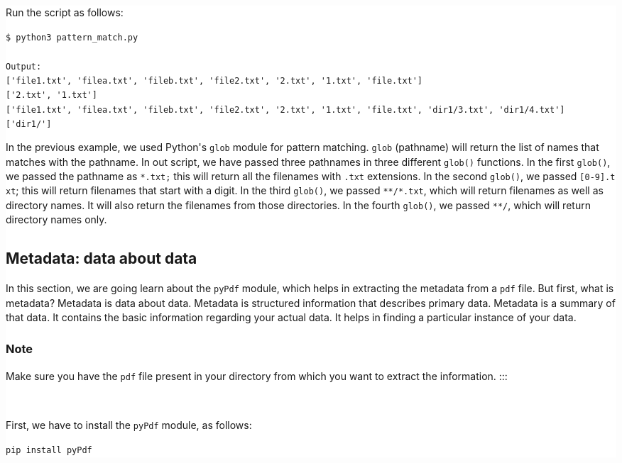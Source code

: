 Run the script as follows:


```
$ python3 pattern_match.py

Output:
['file1.txt', 'filea.txt', 'fileb.txt', 'file2.txt', '2.txt', '1.txt', 'file.txt']
['2.txt', '1.txt']
['file1.txt', 'filea.txt', 'fileb.txt', 'file2.txt', '2.txt', '1.txt', 'file.txt', 'dir1/3.txt', 'dir1/4.txt']
['dir1/']
```

In the previous example, we used Python\'s `glob` module for
pattern matching. `glob` (pathname) will return the list of
names that matches with the pathname. In out script, we have passed
three pathnames in three different `glob()` functions. In the
first `glob()`, we passed the pathname as
`*.txt;` this will return all the filenames with
`.txt` extensions. In the second `glob()`, we passed
`[0-9].txt`; this will return filenames that start with a
digit. In the third `glob()`, we passed `**/*.txt`,
which will return filenames as well as directory names. It will also
return the filenames from those directories. In the fourth
`glob()`, we passed `**/`, which will return
directory names only.



Metadata: data about data
-------------------------------------------



In this section, we are going learn about the
`pyPdf` module, which helps in extracting the
metadata from a `pdf` file. But
first, what is metadata? Metadata is data about data. Metadata is
structured information that describes primary data. Metadata is a
summary of that data. It contains the basic information regarding your
actual data. It helps in finding a particular instance of your data.


### Note

Make sure you have the `pdf` file present in your directory
from which you want to extract the information.
:::

 

First, we have to install the `pyPdf` module, as follows:


```
pip install pyPdf
```
